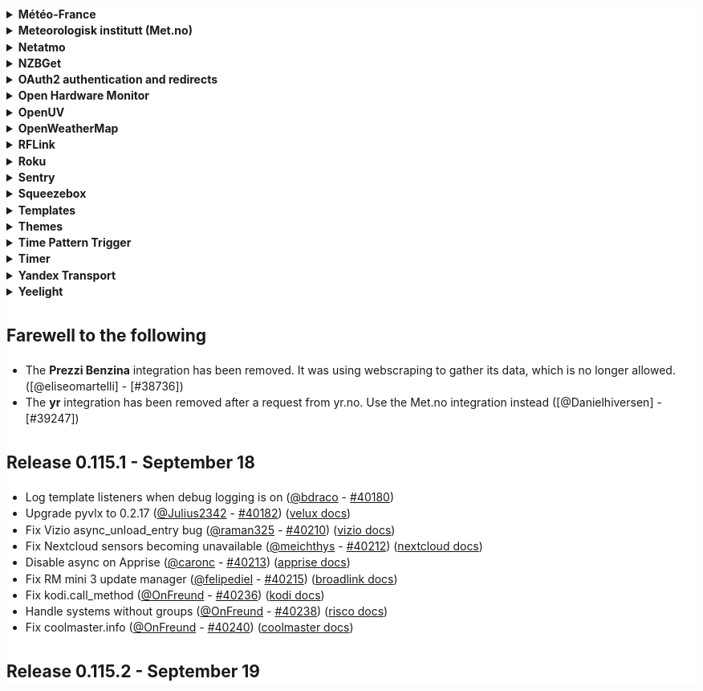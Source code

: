 <details><summary><b>Météo-France</b></summary></details>

<details><summary><b>Meteorologisk institutt (Met.no)</b></summary></details>

<details><summary><b>Netatmo</b></summary></details>

<details><summary><b>NZBGet</b></summary></details>

<details><summary><b>OAuth2 authentication and redirects</b></summary></details>

<details><summary><b>Open Hardware Monitor</b></summary></details>

<details><summary><b>OpenUV</b></summary></details>

<details><summary><b>OpenWeatherMap</b></summary></details>

<details><summary><b>RFLink</b></summary></details>

<details><summary><b>Roku</b></summary></details>

<details><summary><b>Sentry</b></summary></details>

<details><summary><b>Squeezebox</b></summary></details>

<details><summary><b>Templates</b></summary></details>

<details><summary><b>Themes</b></summary></details>

<details><summary><b>Time Pattern Trigger</b></summary></details>

<details><summary><b>Timer</b></summary></details>

<details><summary><b>Yandex Transport</b></summary></details>

<details><summary><b>Yeelight</b></summary></details>

## Farewell to the following

- The **Prezzi Benzina** integration has been removed.
  It was using webscraping to gather its data, which is no longer allowed.
  ([@eliseomartelli] - [#38736])
- The **yr** integration has been removed after a request from yr.no. Use
  the Met.no integration instead
  ([@Danielhiversen] - [#39247])

## Release 0.115.1 - September 18

- Log template listeners when debug logging is on ([@bdraco] - [#40180])
- Upgrade pyvlx to 0.2.17 ([@Julius2342] - [#40182]) ([velux docs])
- Fix Vizio async_unload_entry bug ([@raman325] - [#40210]) ([vizio docs])
- Fix Nextcloud sensors becoming unavailable ([@meichthys] - [#40212]) ([nextcloud docs])
- Disable async on Apprise ([@caronc] - [#40213]) ([apprise docs])
- Fix RM mini 3 update manager ([@felipediel] - [#40215]) ([broadlink docs])
- Fix kodi.call_method ([@OnFreund] - [#40236]) ([kodi docs])
- Handle systems without groups ([@OnFreund] - [#40238]) ([risco docs])
- Fix coolmaster.info ([@OnFreund] - [#40240]) ([coolmaster docs])

[#40180]: https://github.com/home-assistant/core/pull/40180
[#40182]: https://github.com/home-assistant/core/pull/40182
[#40210]: https://github.com/home-assistant/core/pull/40210
[#40212]: https://github.com/home-assistant/core/pull/40212
[#40213]: https://github.com/home-assistant/core/pull/40213
[#40215]: https://github.com/home-assistant/core/pull/40215
[#40236]: https://github.com/home-assistant/core/pull/40236
[#40238]: https://github.com/home-assistant/core/pull/40238
[#40240]: https://github.com/home-assistant/core/pull/40240
[@Julius2342]: https://github.com/Julius2342
[@OnFreund]: https://github.com/OnFreund
[@bdraco]: https://github.com/bdraco
[@caronc]: https://github.com/caronc
[@felipediel]: https://github.com/felipediel
[@meichthys]: https://github.com/meichthys
[@raman325]: https://github.com/raman325
[apprise docs]: /integrations/apprise/
[broadlink docs]: /integrations/broadlink/
[coolmaster docs]: /integrations/coolmaster/
[kodi docs]: /integrations/kodi/
[nextcloud docs]: /integrations/nextcloud/
[risco docs]: /integrations/risco/
[velux docs]: /integrations/velux/
[vizio docs]: /integrations/vizio/

## Release 0.115.2 - September 19


[wth]: /blog/2020/08/18/the-month-of-what-the-heck/
[@zsarnett]: https://github.com/zsarnett
[tags]: /blog/2020/09/15/home-assistant-tags/
[trigger-time]: /docs/automation/trigger/#time-trigger
[conditions]: /docs/scripts/conditions/
[shorthand-conditions]: /docs/scripts/conditions/#template-condition-shorthand-notation
[#40177]: https://github.com/home-assistant/core/pull/40177
[#40190]: https://github.com/home-assistant/core/pull/40190
[#40242]: https://github.com/home-assistant/core/pull/40242
[#40247]: https://github.com/home-assistant/core/pull/40247
[#40249]: https://github.com/home-assistant/core/pull/40249
[#40253]: https://github.com/home-assistant/core/pull/40253
[#40258]: https://github.com/home-assistant/core/pull/40258
[#40283]: https://github.com/home-assistant/core/pull/40283
[#40296]: https://github.com/home-assistant/core/pull/40296
[@Adminiuga]: https://github.com/Adminiuga
[@RobBie1221]: https://github.com/RobBie1221
[@bramkragten]: https://github.com/bramkragten
[@dshokouhi]: https://github.com/dshokouhi
[@emontnemery]: https://github.com/emontnemery
[@janiversen]: https://github.com/janiversen
[@vangorra]: https://github.com/vangorra
[frontend docs]: /integrations/frontend/
[hangouts docs]: /integrations/hangouts/
[modbus docs]: /integrations/modbus/
[mqtt docs]: /integrations/mqtt/
[rfxtrx docs]: /integrations/rfxtrx/
[vera docs]: /integrations/vera/
[zha docs]: /integrations/zha/
[#37121]: https://github.com/home-assistant/core/pull/37121
[#40295]: https://github.com/home-assistant/core/pull/40295
[#40299]: https://github.com/home-assistant/core/pull/40299
[#40360]: https://github.com/home-assistant/core/pull/40360
[#40373]: https://github.com/home-assistant/core/pull/40373
[#40383]: https://github.com/home-assistant/core/pull/40383
[#40393]: https://github.com/home-assistant/core/pull/40393
[#40399]: https://github.com/home-assistant/core/pull/40399
[#40400]: https://github.com/home-assistant/core/pull/40400
[#40409]: https://github.com/home-assistant/core/pull/40409
[#40417]: https://github.com/home-assistant/core/pull/40417
[#40435]: https://github.com/home-assistant/core/pull/40435
[#40438]: https://github.com/home-assistant/core/pull/40438
[#40446]: https://github.com/home-assistant/core/pull/40446
[#40458]: https://github.com/home-assistant/core/pull/40458
[#40461]: https://github.com/home-assistant/core/pull/40461
[#40470]: https://github.com/home-assistant/core/pull/40470
[#40497]: https://github.com/home-assistant/core/pull/40497
[#40521]: https://github.com/home-assistant/core/pull/40521
[#40524]: https://github.com/home-assistant/core/pull/40524
[#40540]: https://github.com/home-assistant/core/pull/40540
[#40548]: https://github.com/home-assistant/core/pull/40548
[#40549]: https://github.com/home-assistant/core/pull/40549
[#40556]: https://github.com/home-assistant/core/pull/40556
[@Kane610]: https://github.com/Kane610
[@KevinCathcart]: https://github.com/KevinCathcart
[@PedroLamas]: https://github.com/PedroLamas
[@RobBie1221]: https://github.com/RobBie1221
[@StevenLooman]: https://github.com/StevenLooman
[@amelchio]: https://github.com/amelchio
[@bieniu]: https://github.com/bieniu
[@bramkragten]: https://github.com/bramkragten
[@cagnulein]: https://github.com/cagnulein
[@janiversen]: https://github.com/janiversen
[@mhaack]: https://github.com/mhaack
[@square99]: https://github.com/square99
[@teharris1]: https://github.com/teharris1
[@thehaxxa]: https://github.com/thehaxxa
[@thimic]: https://github.com/thimic
[@uvjustin]: https://github.com/uvjustin
[@vangorra]: https://github.com/vangorra
[axis docs]: /integrations/axis/
[dsmr docs]: /integrations/dsmr/
[frontend docs]: /integrations/frontend/
[gogogate2 docs]: /integrations/gogogate2/
[group docs]: /integrations/group/
[homeassistant docs]: /integrations/homeassistant/
[insteon docs]: /integrations/insteon/
[luci docs]: /integrations/luci/
[met docs]: /integrations/met/
[modbus docs]: /integrations/modbus/
[proxy docs]: /integrations/proxy/
[shelly docs]: /integrations/shelly/
[solaredge docs]: /integrations/solaredge/
[stream docs]: /integrations/stream/
[upnp docs]: /integrations/upnp/
[webostv docs]: /integrations/webostv/
[#40415]: https://github.com/home-assistant/core/pull/40415
[#40483]: https://github.com/home-assistant/core/pull/40483
[#40547]: https://github.com/home-assistant/core/pull/40547
[#40572]: https://github.com/home-assistant/core/pull/40572
[#40641]: https://github.com/home-assistant/core/pull/40641
[#40666]: https://github.com/home-assistant/core/pull/40666
[#40678]: https://github.com/home-assistant/core/pull/40678
[#40695]: https://github.com/home-assistant/core/pull/40695
[@ak-ambi]: https://github.com/ak-ambi
[@bieniu]: https://github.com/bieniu
[@bouwew]: https://github.com/bouwew
[@colinfrei]: https://github.com/colinfrei
[@digitallyserviced]: https://github.com/digitallyserviced
[@frenck]: https://github.com/frenck
[@hunterjm]: https://github.com/hunterjm
[@uvjustin]: https://github.com/uvjustin
[airly docs]: /integrations/airly/
[camera docs]: /integrations/camera/
[cast docs]: /integrations/cast/
[fitbit docs]: /integrations/fitbit/
[media_player docs]: /integrations/media_player/
[plugwise docs]: /integrations/plugwise/
[shelly docs]: /integrations/shelly/
[stream docs]: /integrations/stream/
[tts docs]: /integrations/tts/
[#40740]: https://github.com/home-assistant/core/pull/40740
[@frenck]: https://github.com/frenck
[tts docs]: /integrations/tts/
[#40750]: https://github.com/home-assistant/core/pull/40750
[@bramkragten]: https://github.com/bramkragten
[google_assistant docs]: /integrations/google_assistant/